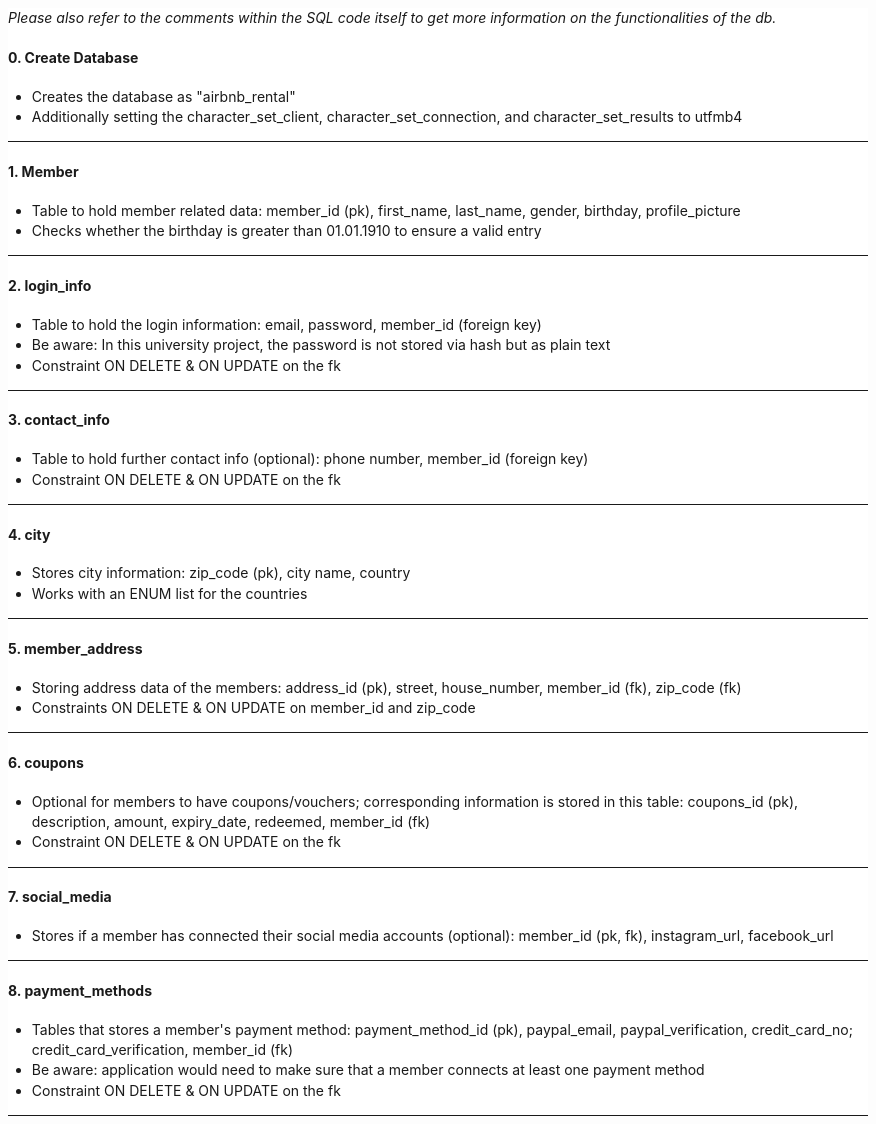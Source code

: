 *Please also refer to the comments within the SQL code itself to get more information on the functionalities of the db.*

#### 0. Create Database
* Creates the database as "airbnb_rental"
* Additionally setting the character_set_client, character_set_connection, and character_set_results to utfmb4

---
#### 1. Member
* Table to hold member related data: member_id (pk), first_name, last_name, gender, birthday, profile_picture
* Checks whether the birthday is greater than 01.01.1910 to ensure a valid entry

---
#### 2. login_info
* Table to hold the login information: email, password, member_id (foreign key) 
* Be aware: In this university project, the password is not stored via hash but as plain text
* Constraint ON DELETE & ON UPDATE on the fk

---
#### 3. contact_info
* Table to hold further contact info (optional): phone number, member_id (foreign key) 
* Constraint ON DELETE & ON UPDATE on the fk

---
#### 4. city
* Stores city information: zip_code (pk), city name, country
* Works with an ENUM list for the countries 

---
#### 5. member_address
* Storing address data of the members: address_id (pk), street, house_number, member_id (fk), zip_code (fk) 
* Constraints ON DELETE & ON UPDATE on member_id and zip_code

---
#### 6. coupons
* Optional for members to have coupons/vouchers; corresponding information is stored in this table: coupons_id (pk), description, amount, expiry_date, redeemed, member_id (fk)
* Constraint ON DELETE & ON UPDATE on the fk

---
#### 7. social_media
* Stores if a member has connected their social media accounts (optional): member_id (pk, fk), instagram_url, facebook_url

---
#### 8. payment_methods
* Tables that stores a member's payment method: payment_method_id (pk), paypal_email, paypal_verification, credit_card_no; credit_card_verification, member_id (fk)
* Be aware: application would need to make sure that a member connects at least one payment method
* Constraint ON DELETE & ON UPDATE on the fk

---